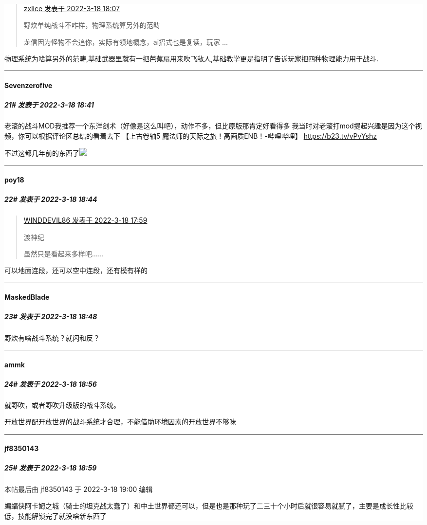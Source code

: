 <blockquote><a href="httphttps://bbs.saraba1st.com/2b/forum.php?mod=redirect&amp;goto=findpost&amp;pid=55094962&amp;ptid=2058628" target="_blank">zxlice 发表于 2022-3-18 18:07</a>

野炊单纯战斗不咋样，物理系统算另外的范畴

龙信因为怪物不会追你，实际有领地概念，ai招式也是复读，玩家 ...</blockquote>
物理系统为啥算另外的范畴,基础武器里就有一把芭蕉扇用来吹飞敌人,基础教学更是指明了告诉玩家把四种物理能力用于战斗.

*****

####  Sevenzerofive  
##### 21#       发表于 2022-3-18 18:41

老滚的战斗MOD我推荐一个东洋剑术（好像是这么叫吧），动作不多，但比原版那肯定好看得多
我当时对老滚打mod提起兴趣是因为这个视频，你可以根据评论区总结的看着去下
【上古卷轴5 魔法师的天际之旅！高画质ENB！-哔哩哔哩】 https://b23.tv/vPvYshz

不过这都几年前的东西了<img src="https://static.saraba1st.com/image/smiley/face2017/025.png" referrerpolicy="no-referrer">

*****

####  poy18  
##### 22#       发表于 2022-3-18 18:44

<blockquote><a href="httphttps://bbs.saraba1st.com/2b/forum.php?mod=redirect&amp;goto=findpost&amp;pid=55094898&amp;ptid=2058628" target="_blank">WINDDEVIL86 发表于 2022-3-18 17:59</a>

渡神纪

虽然只是看起来多样吧……</blockquote>
可以地面连段，还可以空中连段，还有模有样的

*****

####  MaskedBlade  
##### 23#       发表于 2022-3-18 18:48

野炊有啥战斗系统？就闪和反？

*****

####  ammk  
##### 24#       发表于 2022-3-18 18:56

就野吹，或者野吹升级版的战斗系统。

开放世界配开放世界的战斗系统才合理，不能借助环境因素的开放世界不够味

*****

####  jf8350143  
##### 25#       发表于 2022-3-18 18:59

 本帖最后由 jf8350143 于 2022-3-18 19:00 编辑 

蝙蝠侠阿卡姆之城（骑士的坦克战太蠢了）和中土世界都还可以，但是也是那种玩了二三十个小时后就很容易就腻了，主要是成长性比较低，技能解锁完了就没啥新东西了
